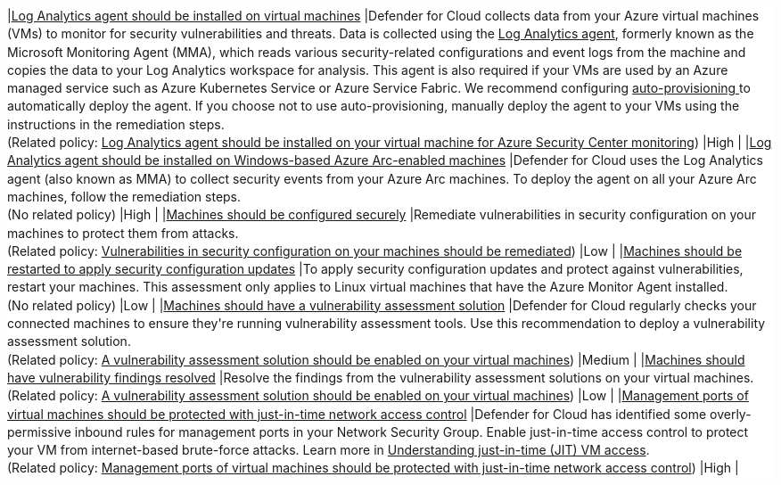 |[Log Analytics agent should be installed on virtual machines](https://portal.azure.com/#blade/Microsoft_Azure_Security/RecommendationsBlade/assessmentKey/d1db3318-01ff-16de-29eb-28b344515626) |Defender for Cloud collects data from your Azure virtual machines (VMs) to monitor for security vulnerabilities and threats. Data is collected using the <a target="_blank" href="/azure/azure-monitor/platform/log-analytics-agent">Log Analytics agent</a>, formerly known as the Microsoft Monitoring Agent (MMA), which reads various security-related configurations and event logs from the machine and copies the data to your Log Analytics workspace for analysis. This agent is also required if your VMs are used by an Azure managed service such as Azure Kubernetes Service or Azure Service Fabric. We recommend configuring <a target="_blank" href="/azure/defender-for-cloud/enable-data-collection?wt.mc_id=defenderforcloud_inproduct_portal_recoremediation">auto-provisioning </a> to automatically deploy the agent. If you choose not to use auto-provisioning, manually deploy the agent to your VMs using the instructions in the remediation steps.<br />(Related policy: [Log Analytics agent should be installed on your virtual machine for Azure Security Center monitoring](https://portal.azure.com/#blade/Microsoft_Azure_Policy/PolicyDetailBlade/definitionId/%2fproviders%2fMicrosoft.Authorization%2fpolicyDefinitions%2fa4fe33eb-e377-4efb-ab31-0784311bc499)) |High |
|[Log Analytics agent should be installed on Windows-based Azure Arc-enabled machines](https://portal.azure.com/#blade/Microsoft_Azure_Security/RecommendationsBlade/assessmentKey/27ac71b1-75c5-41c2-adc2-858f5db45b08) |Defender for Cloud uses the Log Analytics agent (also known as MMA) to collect security events from your Azure Arc machines. To deploy the agent on all your Azure Arc machines, follow the remediation steps.<br />(No related policy) |High |
|[Machines should be configured securely](https://portal.azure.com/#blade/Microsoft_Azure_Security/RecommendationsBlade/assessmentKey/c476dc48-8110-4139-91af-c8d940896b98) |Remediate vulnerabilities in security configuration on your machines to protect them from attacks.<br />(Related policy: [Vulnerabilities in security configuration on your machines should be remediated](https://portal.azure.com/#blade/Microsoft_Azure_Policy/PolicyDetailBlade/definitionId/%2fproviders%2fMicrosoft.Authorization%2fpolicyDefinitions%2fe1e5fd5d-3e4c-4ce1-8661-7d1873ae6b15)) |Low |
|[Machines should be restarted to apply security configuration updates](https://portal.azure.com/#blade/Microsoft_Azure_Security/RecommendationsBlade/assessmentKey/d79a60ef-d490-484e-91ed-f45ceb0e7cfb) |To apply security configuration updates and protect against vulnerabilities, restart your machines. This assessment only applies to Linux virtual machines that have the Azure Monitor Agent installed.<br />(No related policy) |Low |
|[Machines should have a vulnerability assessment solution](https://portal.azure.com/#blade/Microsoft_Azure_Security/RecommendationsBlade/assessmentKey/ffff0522-1e88-47fc-8382-2a80ba848f5d) |Defender for Cloud regularly checks your connected machines to ensure they're running vulnerability assessment tools. Use this recommendation to deploy a vulnerability assessment solution.<br />(Related policy: [A vulnerability assessment solution should be enabled on your virtual machines](https://portal.azure.com/#blade/Microsoft_Azure_Policy/PolicyDetailBlade/definitionId/%2fproviders%2fMicrosoft.Authorization%2fpolicyDefinitions%2f501541f7-f7e7-4cd6-868c-4190fdad3ac9)) |Medium |
|[Machines should have vulnerability findings resolved](https://portal.azure.com/#blade/Microsoft_Azure_Security/RecommendationsBlade/assessmentKey/1195afff-c881-495e-9bc5-1486211ae03f) |Resolve the findings from the vulnerability assessment solutions on your virtual machines.<br />(Related policy: [A vulnerability assessment solution should be enabled on your virtual machines](https://portal.azure.com/#blade/Microsoft_Azure_Policy/PolicyDetailBlade/definitionId/%2fproviders%2fMicrosoft.Authorization%2fpolicyDefinitions%2f501541f7-f7e7-4cd6-868c-4190fdad3ac9)) |Low |
|[Management ports of virtual machines should be protected with just-in-time network access control](https://portal.azure.com/#blade/Microsoft_Azure_Security/RecommendationsBlade/assessmentKey/805651bc-6ecd-4c73-9b55-97a19d0582d0) |Defender for Cloud has identified some overly-permissive inbound rules for management ports in your Network Security Group. Enable just-in-time access control to protect your VM from internet-based brute-force attacks. Learn more in <a target="_blank" href="/azure/defender-for-cloud/just-in-time-access-overview?wt.mc_id=defenderforcloud_inproduct_portal_recoremediation">Understanding just-in-time (JIT) VM access</a>.<br />(Related policy: [Management ports of virtual machines should be protected with just-in-time network access control](https://portal.azure.com/#blade/Microsoft_Azure_Policy/PolicyDetailBlade/definitionId/%2fproviders%2fMicrosoft.Authorization%2fpolicyDefinitions%2fb0f33259-77d7-4c9e-aac6-3aabcfae693c)) |High |